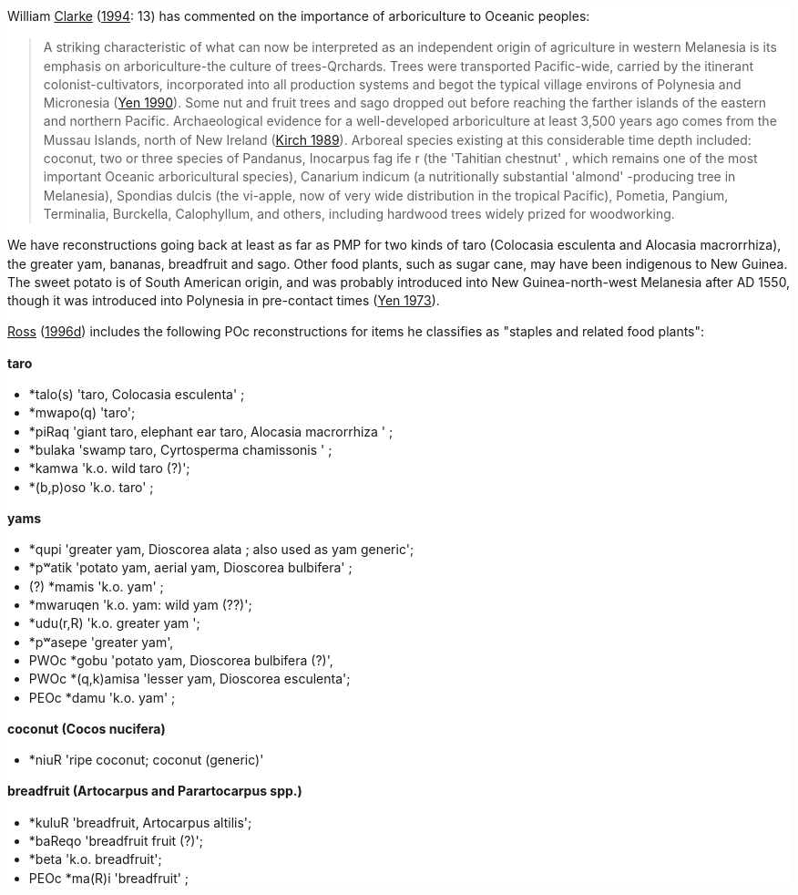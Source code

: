 William [Clarke](#source-Clarke1994) ([1994](#source-Clarke1994): 13) has commented on the importance of arboriculture to Oceanic peoples:

> A striking characteristic of what can now be interpreted as an independent origin of agriculture in western Melanesia is its emphasis on arboriculture-the culture of trees-Qrchards. Trees were transported Pacific-wide, carried by the itinerant colonist-cultivators, incorporated into all production systems and begot the typical village environs of Polynesia and Micronesia ([Yen 1990](#source-Yen1990)). Some nut and fruit trees and sago dropped out before reaching the farther islands of the eastern and northern Pacific. Archaeological evidence for a well-developed arboriculture at least 3,500 years ago comes from the Mussau Islands, north of New Ireland ([Kirch 1989](#source-Kirch1989)). Arboreal species existing at this considerable time depth included: coconut, two or three species of Pandanus, Inocarpus fag ife r (the 'Tahitian chestnut' , which remains one of the most important Oceanic arboricultural species), Canarium indicum (a nutritionally substantial 'almond' -producing tree in Melanesia), Spondias dulcis (the vi-apple, now of very wide distribution in the tropical Pacific), Pometia, Pangium, Terminalia, Burckella, Calophyllum, and others, including hardwood trees widely prized for woodworking.


<a id="p-127"></a>

We have reconstructions going back at least as far as PMP for two kinds of taro (Colocasia esculenta and Alocasia macrorrhiza), the greater yam, bananas, breadfruit and sago. Other food plants, such as sugar cane, may have been indigenous to New Guinea. The sweet potato is of South American origin, and was probably introduced into New Guinea-north-west Melanesia after AD 1550, though it was introduced into Polynesia in pre-contact times ([Yen 1973](#source-Yen1973)).

[Ross](#source-Ross1996d) ([1996d](#source-Ross1996d)) includes the following POc reconstructions for items he classifies as "staples and related food plants":

__taro__

- &ast;talo(s) 'taro, Colocasia esculenta' ;
- &ast;mwapo(q) 'taro';
- &ast;piRaq 'giant taro, elephant ear taro, Alocasia macrorrhiza ' ;
- &ast;bulaka 'swamp taro, Cyrtosperma chamissonis ' ;
- &ast;kamwa 'k.o. wild taro (?)';
- &ast;(b,p)oso 'k.o. taro' ;

__yams__

- &ast;qupi 'greater yam, Dioscorea alata ; also used as yam generic';
- &ast;pʷatik 'potato yam, aerial yam, Dioscorea bulbifera' ;
- (?) &ast;mamis 'k.o. yam' ;
- &ast;mwaruqen 'k.o. yam: wild yam (??)';
- &ast;udu(r,R) 'k.o. greater yam ';
- &ast;pʷasepe 'greater yam',
- PWOc &ast;gobu 'potato yam, Dioscorea bulbifera (?)',
- PWOc &ast;(q,k)amisa 'lesser yam, Dioscorea esculenta';
- PEOc &ast;damu 'k.o. yam' ;

__coconut (Cocos nucifera)__

- &ast;niuR 'ripe coconut; coconut (generic)'

__breadfruit (Artocarpus and Parartocarpus spp.)__

- &ast;kuluR 'breadfruit, Artocarpus altilis';
- &ast;baReqo 'breadfruit fruit (?)';
- &ast;beta 'k.o. breadfruit';
- PEOc &ast;ma(R)i 'breadfruit' ;
